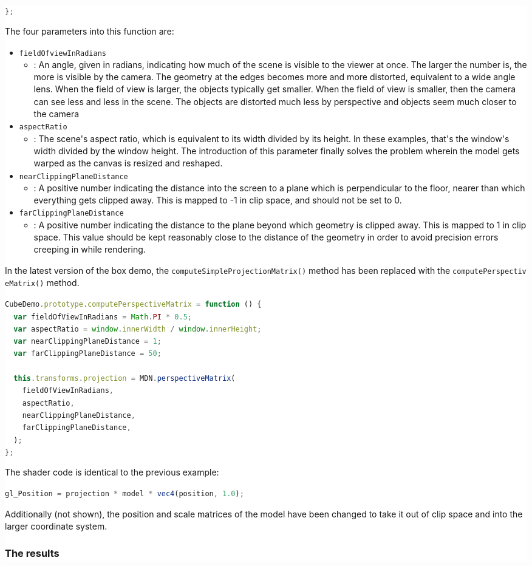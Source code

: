 ```js
};
```

The four parameters into this function are:

- `fieldOfviewInRadians`
  - : An angle, given in radians, indicating how much of the scene is visible to the viewer at once. The larger the number is, the more is visible by the camera. The geometry at the edges becomes more and more distorted, equivalent to a wide angle lens. When the field of view is larger, the objects typically get smaller. When the field of view is smaller, then the camera can see less and less in the scene. The objects are distorted much less by perspective and objects seem much closer to the camera
- `aspectRatio`
  - : The scene's aspect ratio, which is equivalent to its width divided by its height. In these examples, that's the window's width divided by the window height. The introduction of this parameter finally solves the problem wherein the model gets warped as the canvas is resized and reshaped.
- `nearClippingPlaneDistance`
  - : A positive number indicating the distance into the screen to a plane which is perpendicular to the floor, nearer than which everything gets clipped away. This is mapped to -1 in clip space, and should not be set to 0.
- `farClippingPlaneDistance`
  - : A positive number indicating the distance to the plane beyond which geometry is clipped away. This is mapped to 1 in clip space. This value should be kept reasonably close to the distance of the geometry in order to avoid precision errors creeping in while rendering.

In the latest version of the box demo, the `computeSimpleProjectionMatrix()` method has been replaced with the `computePerspectiveMatrix()` method.

```js
CubeDemo.prototype.computePerspectiveMatrix = function () {
  var fieldOfViewInRadians = Math.PI * 0.5;
  var aspectRatio = window.innerWidth / window.innerHeight;
  var nearClippingPlaneDistance = 1;
  var farClippingPlaneDistance = 50;

  this.transforms.projection = MDN.perspectiveMatrix(
    fieldOfViewInRadians,
    aspectRatio,
    nearClippingPlaneDistance,
    farClippingPlaneDistance,
  );
};
```

The shader code is identical to the previous example:

```js
gl_Position = projection * model * vec4(position, 1.0);
```

Additionally (not shown), the position and scale matrices of the model have been changed to take it out of clip space and into the larger coordinate system.

### The results
